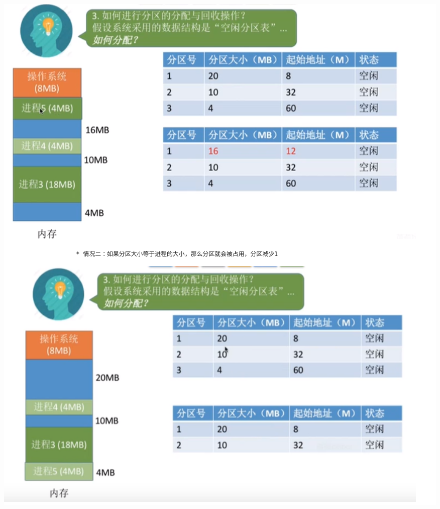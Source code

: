 <img src="./img/img15.png" width=820>

                        * 情况二：如果分区大小等于进程的大小，那么分区就会被占用，分区减少1

<img src="./img/img16.png" width=820>

